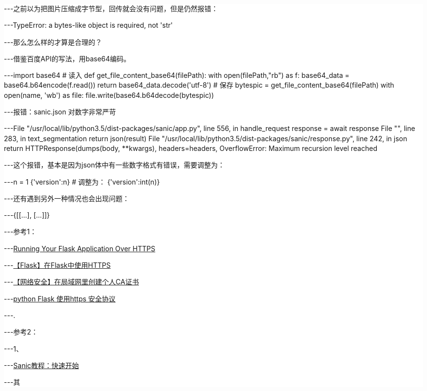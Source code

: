 ---之前以为把图片压缩成字节型，回传就会没有问题，但是仍然报错：

---TypeError: a bytes-like object is required, not 'str'

---那么怎么样的才算是合理的？

---借鉴百度API的写法，用base64编码。

---import base64
    \# 读入
    def get_file_content_base64(filePath):
        with open(filePath,"rb") as f:
            base64_data = base64.b64encode(f.read())
            return base64_data.decode('utf-8')
\# 保存
bytespic = get_file_content_base64(filePath)
        with open(name, 'wb') as file:
            file.write(base64.b64decode(bytespic))

---报错：sanic.json 对数字非常严苛

---File "/usr/local/lib/python3.5/dist-packages/sanic/app.py", line 556, in handle_request
    response = await response
  File "<ipython-input-263-38c8d86e5e18>", line 283, in text_segmentation
    return json(result)
  File "/usr/local/lib/python3.5/dist-packages/sanic/response.py", line 242, in json
    return HTTPResponse(dumps(body, **kwargs), headers=headers,
OverflowError: Maximum recursion level reached

---这个报错，基本是因为json体中有一些数字格式有错误，需要调整为：

---n = 1
{'version':n}
\# 调整为：
{'version':int(n)}

---还有遇到另外一种情况也会出现问题：

---{[[...], [...]]}

---参考1：

---[Running Your Flask Application Over HTTPS](https://blog.miguelgrinberg.com/post/running-your-flask-application-over-https)

---[【Flask】在Flask中使用HTTPS](https://blog.csdn.net/yannanxiu/article/details/70672744)

---[【网络安全】在局域网里创建个人CA证书](https://blog.csdn.net/yannanxiu/article/details/70670225)

---[python Flask 使用https 安全协议](https://blog.csdn.net/shenzhan168/article/details/47783651)

---.

---参考2：

---1、

---[Sanic教程：快速开始](https://segmentfault.com/a/1190000012951052)

---其
